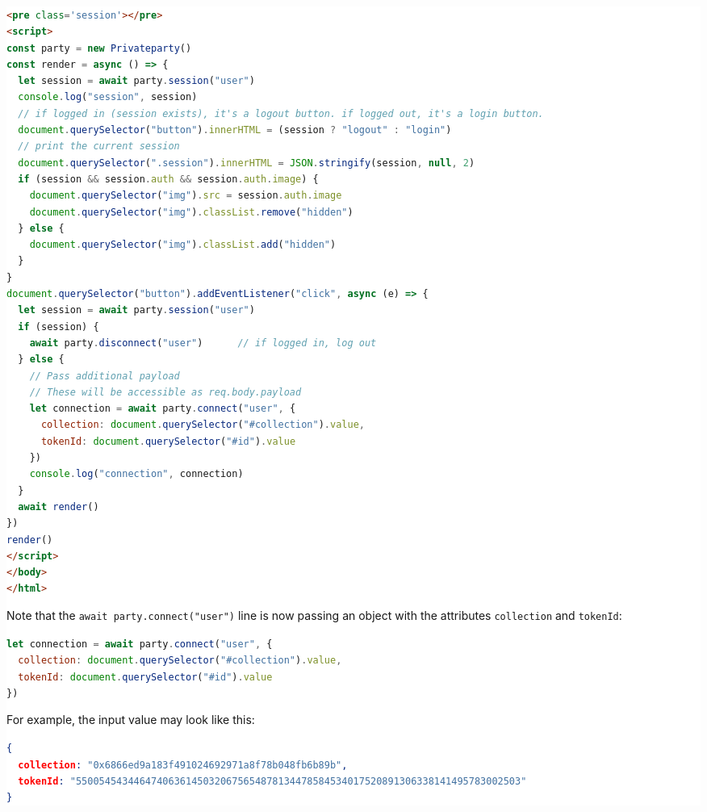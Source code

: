 ```html
<pre class='session'></pre>
<script>
const party = new Privateparty()
const render = async () => {
  let session = await party.session("user")
  console.log("session", session)
  // if logged in (session exists), it's a logout button. if logged out, it's a login button.
  document.querySelector("button").innerHTML = (session ? "logout" : "login")
  // print the current session
  document.querySelector(".session").innerHTML = JSON.stringify(session, null, 2)
  if (session && session.auth && session.auth.image) {
    document.querySelector("img").src = session.auth.image 
    document.querySelector("img").classList.remove("hidden")
  } else {
    document.querySelector("img").classList.add("hidden")
  }
}
document.querySelector("button").addEventListener("click", async (e) => {
  let session = await party.session("user")
  if (session) {
    await party.disconnect("user")      // if logged in, log out
  } else {
    // Pass additional payload
    // These will be accessible as req.body.payload
    let connection = await party.connect("user", {
      collection: document.querySelector("#collection").value,
      tokenId: document.querySelector("#id").value
    })
    console.log("connection", connection)
  }
  await render()
})
render()
</script>
</body>
</html>
```

Note that the `await party.connect("user")` line is now passing an object with the attributes `collection` and `tokenId`:

```javascript
let connection = await party.connect("user", {
  collection: document.querySelector("#collection").value,
  tokenId: document.querySelector("#id").value
})
```

For example, the input value may look like this:

```json
{
  collection: "0x6866ed9a183f491024692971a8f78b048fb6b89b",
  tokenId: "55005454344647406361450320675654878134478584534017520891306338141495783002503"
}
```
